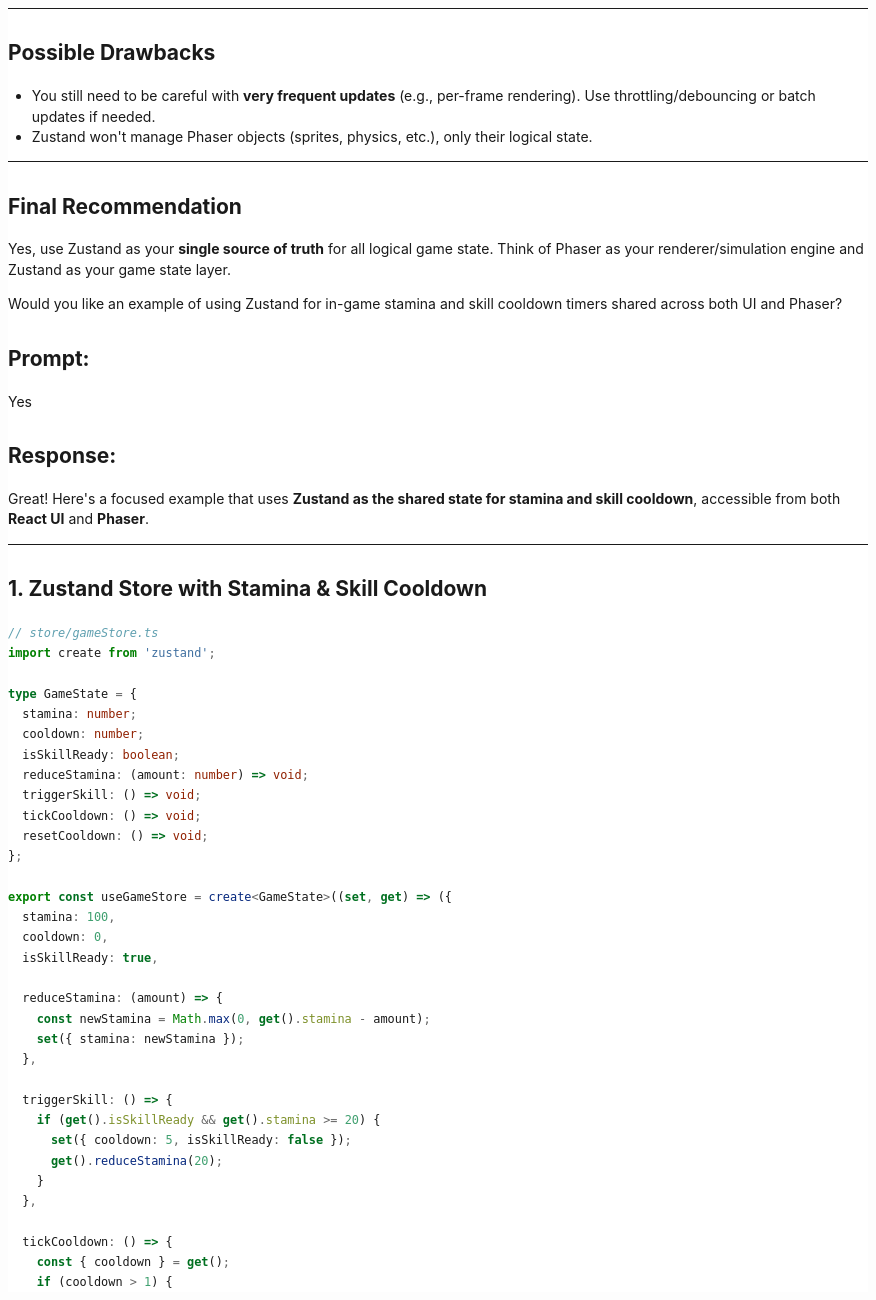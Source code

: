 * * *

**Possible Drawbacks**
----------------------

*   You still need to be careful with **very frequent updates** (e.g., per-frame rendering). Use throttling/debouncing or batch updates if needed.
*   Zustand won't manage Phaser objects (sprites, physics, etc.), only their logical state.

* * *

**Final Recommendation**
------------------------

Yes, use Zustand as your **single source of truth** for all logical game state. Think of Phaser as your renderer/simulation engine and Zustand as your game state layer.

Would you like an example of using Zustand for in-game stamina and skill cooldown timers shared across both UI and Phaser?

## Prompt:
Yes

## Response:
Great! Here's a focused example that uses **Zustand as the shared state for stamina and skill cooldown**, accessible from both **React UI** and **Phaser**.

* * *

**1\. Zustand Store with Stamina & Skill Cooldown**
---------------------------------------------------

```ts
// store/gameStore.ts
import create from 'zustand';

type GameState = {
  stamina: number;
  cooldown: number;
  isSkillReady: boolean;
  reduceStamina: (amount: number) => void;
  triggerSkill: () => void;
  tickCooldown: () => void;
  resetCooldown: () => void;
};

export const useGameStore = create<GameState>((set, get) => ({
  stamina: 100,
  cooldown: 0,
  isSkillReady: true,

  reduceStamina: (amount) => {
    const newStamina = Math.max(0, get().stamina - amount);
    set({ stamina: newStamina });
  },

  triggerSkill: () => {
    if (get().isSkillReady && get().stamina >= 20) {
      set({ cooldown: 5, isSkillReady: false });
      get().reduceStamina(20);
    }
  },

  tickCooldown: () => {
    const { cooldown } = get();
    if (cooldown > 1) {
```